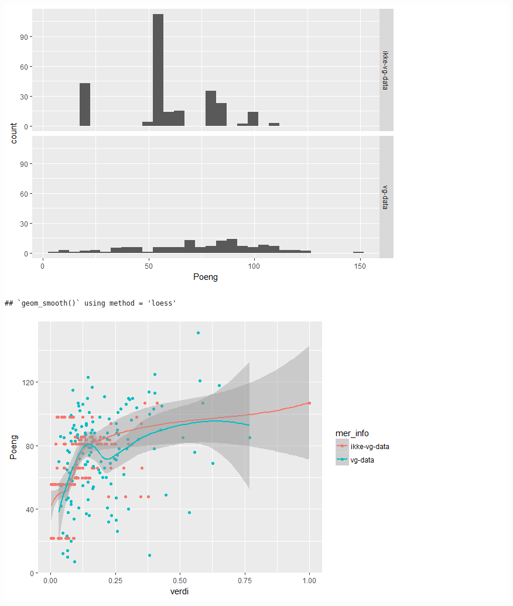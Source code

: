 ![](lagsammensetning_files/figure-markdown_github/unnamed-chunk-17-1.png)

    ## `geom_smooth()` using method = 'loess'

![](lagsammensetning_files/figure-markdown_github/unnamed-chunk-17-2.png)
